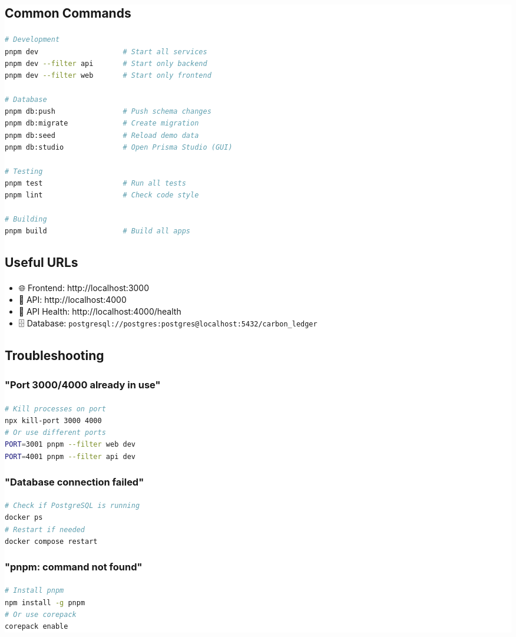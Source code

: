 ## Common Commands

```bash
# Development
pnpm dev                    # Start all services
pnpm dev --filter api       # Start only backend
pnpm dev --filter web       # Start only frontend

# Database
pnpm db:push                # Push schema changes
pnpm db:migrate             # Create migration
pnpm db:seed                # Reload demo data
pnpm db:studio              # Open Prisma Studio (GUI)

# Testing
pnpm test                   # Run all tests
pnpm lint                   # Check code style

# Building
pnpm build                  # Build all apps
```

## Useful URLs

- 🌐 Frontend: http://localhost:3000
- 🔧 API: http://localhost:4000
- 💚 API Health: http://localhost:4000/health
- 🗄️ Database: `postgresql://postgres:postgres@localhost:5432/carbon_ledger`

## Troubleshooting

### "Port 3000/4000 already in use"
```bash
# Kill processes on port
npx kill-port 3000 4000
# Or use different ports
PORT=3001 pnpm --filter web dev
PORT=4001 pnpm --filter api dev
```

### "Database connection failed"
```bash
# Check if PostgreSQL is running
docker ps
# Restart if needed
docker compose restart
```

### "pnpm: command not found"
```bash
# Install pnpm
npm install -g pnpm
# Or use corepack
corepack enable
```
